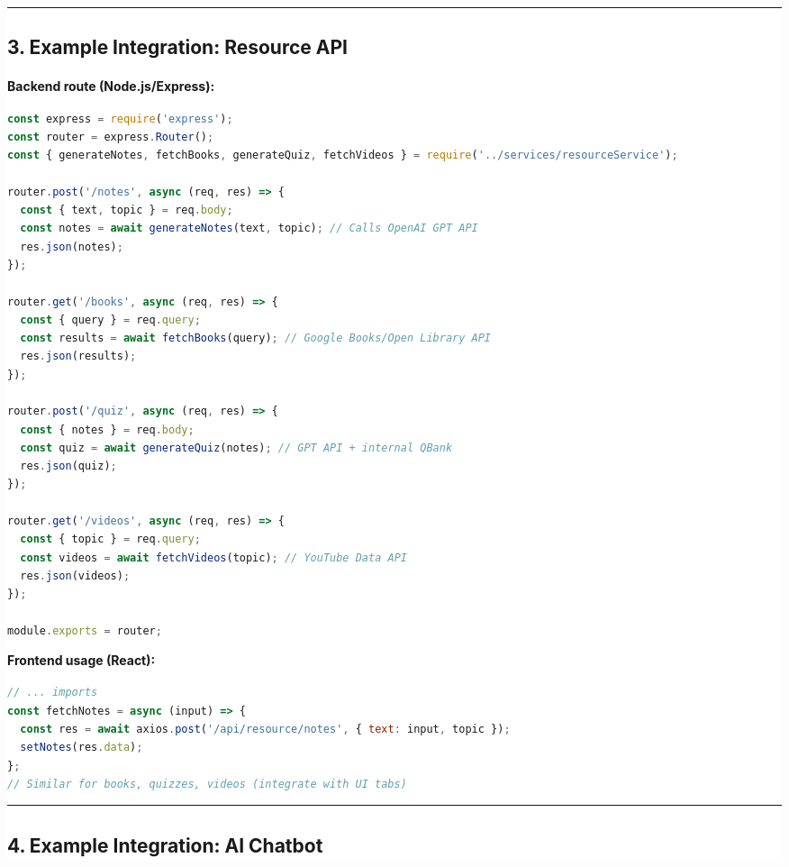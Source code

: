 
---

## 3. Example Integration: Resource API

**Backend route (Node.js/Express):**
```javascript name=backend/src/routes/resource.js
const express = require('express');
const router = express.Router();
const { generateNotes, fetchBooks, generateQuiz, fetchVideos } = require('../services/resourceService');

router.post('/notes', async (req, res) => {
  const { text, topic } = req.body;
  const notes = await generateNotes(text, topic); // Calls OpenAI GPT API
  res.json(notes);
});

router.get('/books', async (req, res) => {
  const { query } = req.query;
  const results = await fetchBooks(query); // Google Books/Open Library API
  res.json(results);
});

router.post('/quiz', async (req, res) => {
  const { notes } = req.body;
  const quiz = await generateQuiz(notes); // GPT API + internal QBank
  res.json(quiz);
});

router.get('/videos', async (req, res) => {
  const { topic } = req.query;
  const videos = await fetchVideos(topic); // YouTube Data API
  res.json(videos);
});

module.exports = router;
```

**Frontend usage (React):**
```javascript name=frontend/src/components/resource/ResourceGenerator.jsx
// ... imports
const fetchNotes = async (input) => {
  const res = await axios.post('/api/resource/notes', { text: input, topic });
  setNotes(res.data);
};
// Similar for books, quizzes, videos (integrate with UI tabs)
```

---

## 4. Example Integration: AI Chatbot
